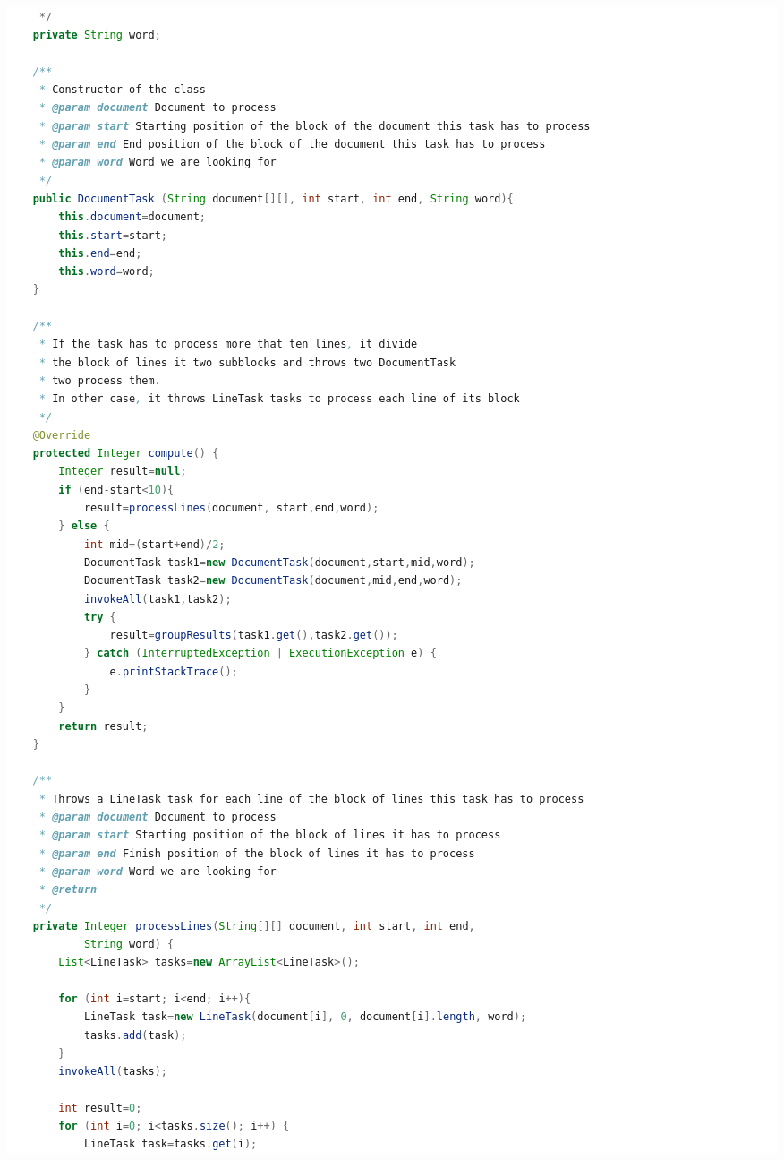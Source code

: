 ```java
	 */
	private String word;
	
	/**
	 * Constructor of the class
	 * @param document Document to process
	 * @param start Starting position of the block of the document this task has to process
	 * @param end End position of the block of the document this task has to process
	 * @param word Word we are looking for
	 */
	public DocumentTask (String document[][], int start, int end, String word){
		this.document=document;
		this.start=start;
		this.end=end;
		this.word=word;
	}
	
	/**
	 * If the task has to process more that ten lines, it divide
	 * the block of lines it two subblocks and throws two DocumentTask
	 * two process them.
	 * In other case, it throws LineTask tasks to process each line of its block
	 */
	@Override
	protected Integer compute() {
		Integer result=null;
		if (end-start<10){
			result=processLines(document, start,end,word);
		} else {
			int mid=(start+end)/2;
			DocumentTask task1=new DocumentTask(document,start,mid,word);
			DocumentTask task2=new DocumentTask(document,mid,end,word);
			invokeAll(task1,task2);
			try {
				result=groupResults(task1.get(),task2.get());
			} catch (InterruptedException | ExecutionException e) {
				e.printStackTrace();
			}
		}
		return result;
	}

	/**
	 * Throws a LineTask task for each line of the block of lines this task has to process
	 * @param document Document to process
	 * @param start Starting position of the block of lines it has to process
	 * @param end Finish position of the block of lines it has to process
	 * @param word Word we are looking for
	 * @return
	 */
	private Integer processLines(String[][] document, int start, int end,
			String word) {
		List<LineTask> tasks=new ArrayList<LineTask>();
		
		for (int i=start; i<end; i++){
			LineTask task=new LineTask(document[i], 0, document[i].length, word);
			tasks.add(task);
		}
		invokeAll(tasks);
		
		int result=0;
		for (int i=0; i<tasks.size(); i++) {
			LineTask task=tasks.get(i);
```